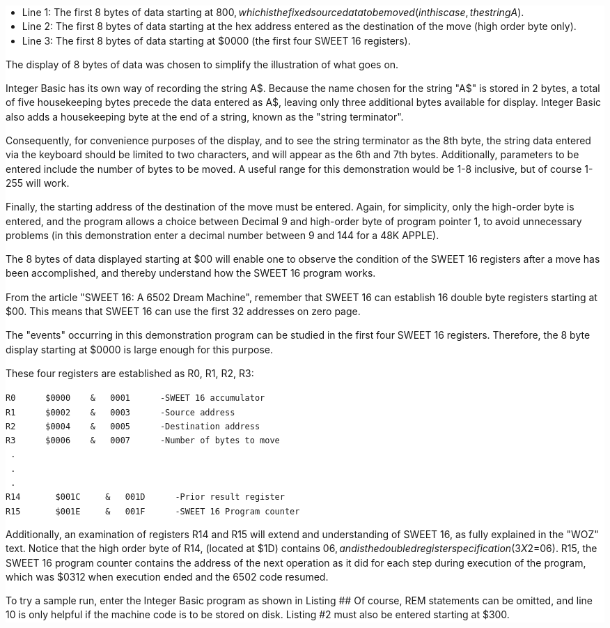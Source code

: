 - Line 1: The first 8 bytes of data starting at $800, which is the fixed source data to be moved (in this case, the string A$).  
- Line 2: The first 8 bytes of data starting at the hex address entered as the destination of the move (high order byte only).  
- Line 3: The first 8 bytes of data starting at $0000 (the first four SWEET 16 registers).  
  
The display of 8 bytes of data was chosen to simplify the illustration of what goes on.  
  
Integer Basic has its own way of recording the string A$. Because the name chosen for the string "A$" is stored in 2 bytes, a total of five housekeeping bytes precede the data entered as A$, leaving only three additional bytes available for display. Integer Basic also adds a housekeeping byte at the end of a string, known as the "string terminator".  
  
Consequently, for convenience purposes of the display, and to see the string terminator as the 8th byte, the string data entered via the keyboard should be limited to two characters, and will appear as the 6th and 7th bytes. Additionally, parameters to be entered include the number of bytes to be moved. A useful range for this demonstration would be 1-8 inclusive, but of course 1-255 will work.  
  
Finally, the starting address of the destination of the move must be entered. Again, for simplicity, only the high-order byte is entered, and the program allows a choice between Decimal 9 and high-order byte of program pointer 1, to avoid unnecessary problems (in this demonstration enter a decimal number between 9 and 144 for a 48K APPLE).  
  
The 8 bytes of data displayed starting at $00 will enable one to observe the condition of the SWEET 16 registers after a move has been accomplished, and thereby understand how the SWEET 16 program works.  
  
From the article "SWEET 16: A 6502 Dream Machine", remember that SWEET 16 can establish 16 double byte registers starting at $00. This means that SWEET 16 can use the first 32 addresses on zero page.  
  
The "events" occurring in this demonstration program can be studied in the first four SWEET 16 registers. Therefore, the 8 byte display starting at $0000 is large enough for this purpose.  
  
These four registers are established as R0, R1, R2, R3:  
  
```
R0      $0000    &   0001      -SWEET 16 accumulator
R1      $0002    &   0003      -Source address
R2      $0004    &   0005      -Destination address
R3      $0006    &   0007      -Number of bytes to move
 .
 .
 .
R14       $001C     &   001D      -Prior result register
R15       $001E     &   001F      -SWEET 16 Program counter
```
  
Additionally, an examination of registers R14 and R15 will extend and understanding of SWEET 16, as fully explained in the "WOZ" text. Notice that the high order byte of R14, (located at $1D) contains $06, and is the doubled register specification (3X2=$06). R15, the SWEET 16 program counter contains the address of the next operation as it did for each step during execution of the program, which was $0312 when execution ended and the 6502 code resumed.  
  
To try a sample run, enter the Integer Basic program as shown in Listing ## Of course, REM statements can be omitted, and line 10 is only helpful if the machine code is to be stored on disk. Listing #2 must also be entered starting at $300.  
  
